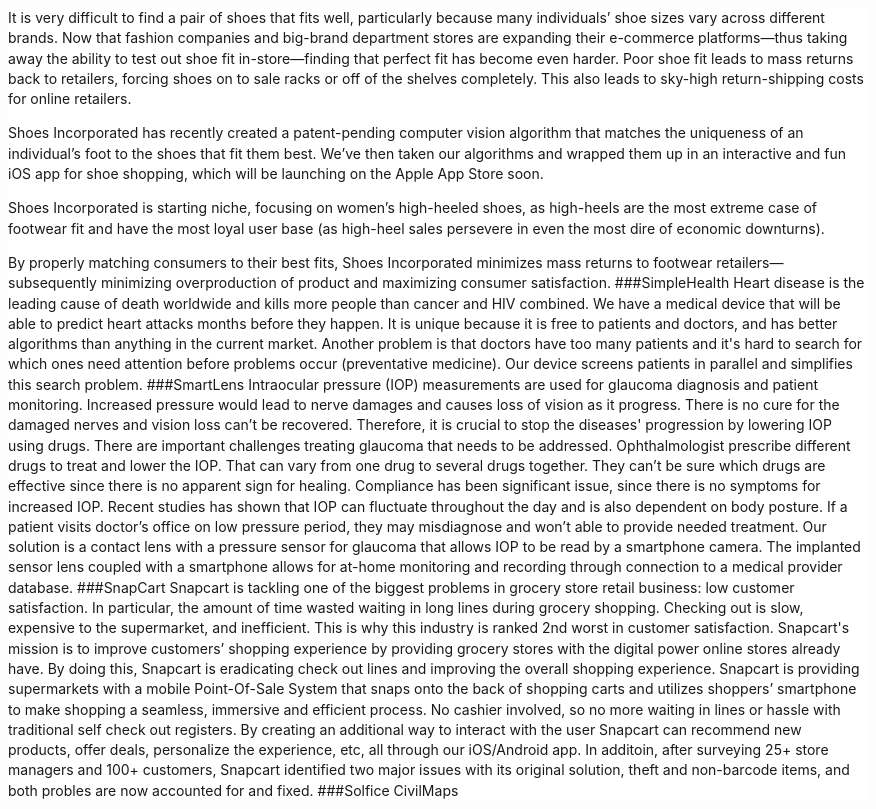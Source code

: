 It is very difficult to find a pair of shoes that fits well, particularly because many individuals’ shoe sizes vary across different brands. Now that fashion companies and big-brand department stores are expanding their e-commerce platforms—thus taking away the ability to test out shoe fit in-store—finding that perfect fit has become even harder. Poor shoe fit leads to mass returns back to retailers, forcing shoes on to sale racks or off of the shelves completely. This also leads to sky-high return-shipping costs for online retailers.

Shoes Incorporated has recently created a patent-pending computer vision algorithm that matches the uniqueness of an individual’s foot to the shoes that fit them best. We’ve then taken our algorithms and wrapped them up in an interactive and fun iOS app for shoe shopping, which will be launching on the Apple App Store soon.

Shoes Incorporated is starting niche, focusing on women’s high-heeled shoes, as high-heels are the most extreme case of footwear fit and have the most loyal user base (as high-heel sales persevere in even the most dire of economic downturns).

By properly matching consumers to their best fits, Shoes Incorporated minimizes mass returns to footwear retailers—subsequently minimizing overproduction of product and maximizing consumer satisfaction.
###SimpleHealth
Heart disease is the leading cause of death worldwide and kills more people than cancer and HIV combined. We have a medical device that will be able to predict heart attacks months before they happen. It is unique because it is free to patients and doctors, and has better algorithms than anything in the current market. Another problem is that doctors have too many patients and it's hard to search for which ones need attention before problems occur (preventative medicine). Our device screens patients in parallel and simplifies this search problem.
###SmartLens
Intraocular pressure (IOP) measurements are used for glaucoma diagnosis and patient monitoring. Increased pressure would lead to nerve damages and causes loss of vision as it progress. There is no cure for the damaged nerves and vision loss can’t be recovered. Therefore, it is crucial to stop the diseases' progression by lowering IOP using drugs. There are important challenges treating glaucoma that needs to be addressed. Ophthalmologist prescribe different drugs to treat and lower the IOP. That can vary from one drug to several drugs together. They can’t be sure which drugs are effective since there is no apparent sign for healing. Compliance has been significant issue, since there is no symptoms for increased IOP. Recent studies has shown that IOP can fluctuate throughout the day and is also dependent on body posture. If a patient visits doctor’s office on low pressure period, they may misdiagnose and won’t able to provide needed treatment. Our solution is a contact lens with a pressure sensor for glaucoma that allows IOP to be read by a smartphone camera. The implanted sensor lens coupled with a smartphone allows for at-home monitoring and recording through connection to a medical provider database.
###SnapCart
Snapcart is tackling one of the biggest problems in grocery store retail business: low customer satisfaction. In particular, the amount of time wasted waiting in long lines during grocery shopping. Checking out is slow, expensive to the supermarket, and inefficient. This is why this industry is ranked 2nd worst in customer satisfaction. Snapcart's mission is to improve customers’ shopping experience by providing grocery stores with the digital power online stores already have. By doing this, Snapcart is eradicating check out lines and improving the overall shopping experience. Snapcart is providing supermarkets with a mobile Point-Of-Sale System that snaps onto the back of shopping carts and utilizes shoppers’ smartphone to make shopping a seamless, immersive and efficient process. No cashier involved, so no more waiting in lines or hassle with traditional self check out registers. By creating an additional way to interact with the user Snapcart can recommend new products, offer deals, personalize the experience, etc, all through our iOS/Android app. In additoin, after surveying 25+ store managers and 100+ customers, Snapcart identified two major issues with its original solution, theft and non-barcode items, and both probles are now accounted for and fixed.
###Solfice CivilMaps